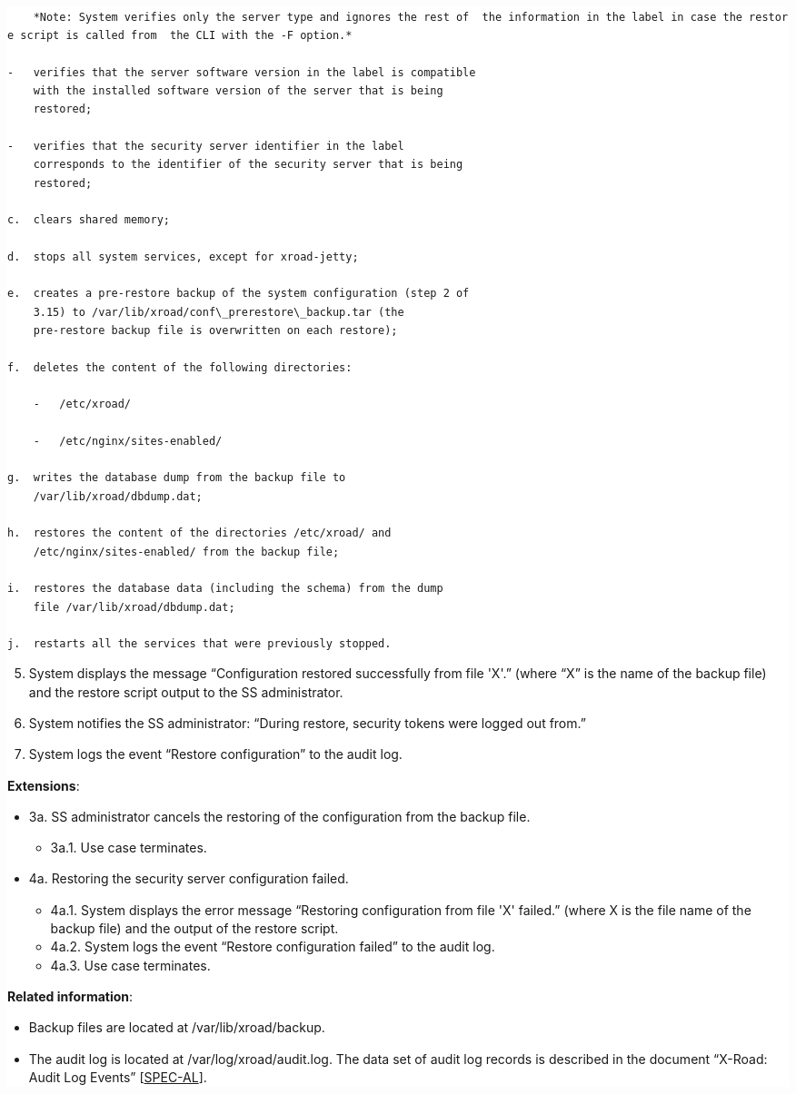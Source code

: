         *Note: System verifies only the server type and ignores the rest of  the information in the label in case the restore script is called from  the CLI with the -F option.*
    
    -   verifies that the server software version in the label is compatible
        with the installed software version of the server that is being
        restored;
    
    -   verifies that the security server identifier in the label
        corresponds to the identifier of the security server that is being
        restored;
    
    c.  clears shared memory;
    
    d.  stops all system services, except for xroad-jetty;
    
    e.  creates a pre-restore backup of the system configuration (step 2 of
        3.15) to /var/lib/xroad/conf\_prerestore\_backup.tar (the
        pre-restore backup file is overwritten on each restore);
    
    f.  deletes the content of the following directories:
    
        -   /etc/xroad/
        
        -   /etc/nginx/sites-enabled/

    g.  writes the database dump from the backup file to
        /var/lib/xroad/dbdump.dat;

    h.  restores the content of the directories /etc/xroad/ and
        /etc/nginx/sites-enabled/ from the backup file;

    i.  restores the database data (including the schema) from the dump
        file /var/lib/xroad/dbdump.dat;

    j.  restarts all the services that were previously stopped.

5.  System displays the message “Configuration restored successfully
    from file 'X'.” (where “X” is the name of the backup file) and the
    restore script output to the SS administrator.

6.  System notifies the SS administrator: “During restore, security
    tokens were logged out from.”

7.  System logs the event “Restore configuration” to the audit log.

**Extensions**:

- 3a. SS administrator cancels the restoring of the configuration from the backup file.
    - 3a.1. Use case terminates.

- 4a. Restoring the security server configuration failed.
    - 4a.1. System displays the error message “Restoring configuration from file 'X' failed.” (where X is the file name of the backup file) and the output of the restore script.
    - 4a.2. System logs the event “Restore configuration failed” to the audit log.
    - 4a.3. Use case terminates.

**Related information**:

-   Backup files are located at /var/lib/xroad/backup.

-   The audit log is located at /var/log/xroad/audit.log. The data set
    of audit log records is described in the document “X-Road: Audit Log
    Events” \[[SPEC-AL](#Ref_SPEC-AL)\].
